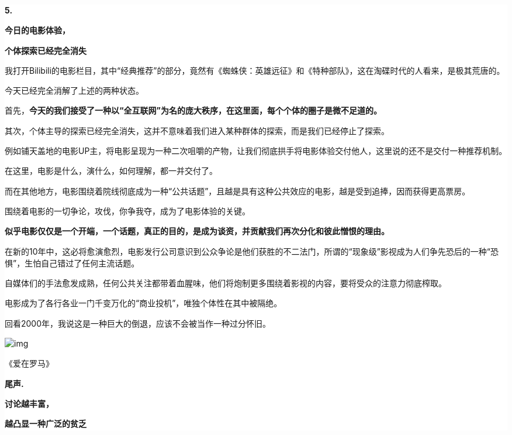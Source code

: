 

**5.**

**今日的电影体验，**

**个体探索已经完全消失**



我打开Bilibili的电影栏目，其中“经典推荐”的部分，竟然有《蜘蛛侠：英雄远征》和《特种部队》，这在淘碟时代的人看来，是极其荒唐的。



今天已经完全消解了上述的两种状态。



首先，**今天的我们接受了一种以“全互联网”为名的庞大秩序，在这里面，每个个体的圈子是微不足道的。**



其次，个体主导的探索已经完全消失，这并不意味着我们进入某种群体的探索，而是我们已经停止了探索。



例如铺天盖地的电影UP主，将电影呈现为一种二次咀嚼的产物，让我们彻底拱手将电影体验交付他人，这里说的还不是交付一种推荐机制。



在这里，电影是什么，演什么，如何理解，都一并交付了。



而在其他地方，电影围绕着院线彻底成为一种“公共话题”，且越是具有这种公共效应的电影，越是受到追捧，因而获得更高票房。



围绕着电影的一切争论，攻伐，你争我夺，成为了电影体验的关键。



**似乎电影仅仅是一个开端，一个话题，真正的目的，是成为谈资，并贡献我们再次分化和彼此憎恨的理由。**



在新的10年中，这必将愈演愈烈，电影发行公司意识到公众争论是他们获胜的不二法门，所谓的“现象级”影视成为人们争先恐后的一种“恐惧”，生怕自己错过了任何主流话题。



自媒体们的手法愈发成熟，任何公共关注都带着血腥味，他们将炮制更多围绕着影视的内容，要将受众的注意力彻底榨取。



电影成为了各行各业一门千变万化的“商业投机”，唯独个体性在其中被隔绝。



回看2000年，我说这是一种巨大的倒退，应该不会被当作一种过分怀旧。



![img](https://mmbiz.qpic.cn/mmbiz_jpg/aP7vrTpXJxSfDtWYUMfSRFEWZGVohDcaWLTLa55iagM5o4nRncUU27l860KOQ7PFwRkPa0F6NWcibCGYzPmZSNYg/640?wx_fmt=jpeg&tp=webp&wxfrom=5&wx_lazy=1&wx_co=1)

《爱在罗马》



**尾声.**

**讨论越丰富，**

**越凸显一种广泛的贫乏**
